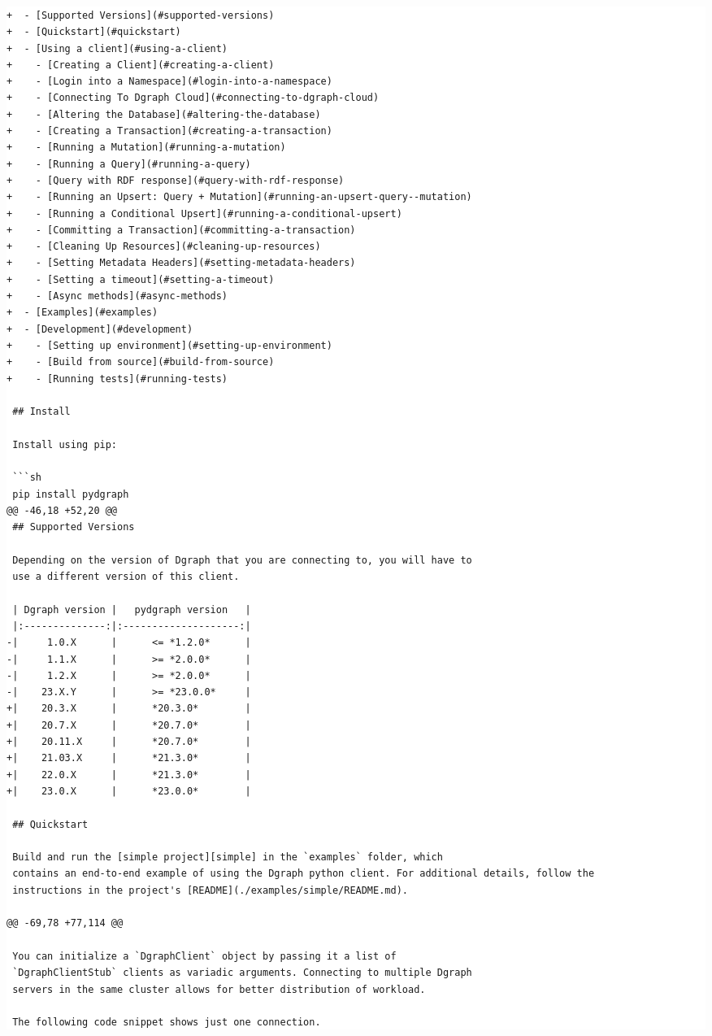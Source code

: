 ```
+  - [Supported Versions](#supported-versions)
+  - [Quickstart](#quickstart)
+  - [Using a client](#using-a-client)
+    - [Creating a Client](#creating-a-client)
+    - [Login into a Namespace](#login-into-a-namespace)
+    - [Connecting To Dgraph Cloud](#connecting-to-dgraph-cloud)
+    - [Altering the Database](#altering-the-database)
+    - [Creating a Transaction](#creating-a-transaction)
+    - [Running a Mutation](#running-a-mutation)
+    - [Running a Query](#running-a-query)
+    - [Query with RDF response](#query-with-rdf-response)
+    - [Running an Upsert: Query + Mutation](#running-an-upsert-query--mutation)
+    - [Running a Conditional Upsert](#running-a-conditional-upsert)
+    - [Committing a Transaction](#committing-a-transaction)
+    - [Cleaning Up Resources](#cleaning-up-resources)
+    - [Setting Metadata Headers](#setting-metadata-headers)
+    - [Setting a timeout](#setting-a-timeout)
+    - [Async methods](#async-methods)
+  - [Examples](#examples)
+  - [Development](#development)
+    - [Setting up environment](#setting-up-environment)
+    - [Build from source](#build-from-source)
+    - [Running tests](#running-tests)
 
 ## Install
 
 Install using pip:
 
 ```sh
 pip install pydgraph
@@ -46,18 +52,20 @@
 ## Supported Versions
 
 Depending on the version of Dgraph that you are connecting to, you will have to
 use a different version of this client.
 
 | Dgraph version |   pydgraph version   |
 |:--------------:|:--------------------:|
-|     1.0.X      |      <= *1.2.0*      |
-|     1.1.X      |      >= *2.0.0*      |
-|     1.2.X      |      >= *2.0.0*      |
-|    23.X.Y      |      >= *23.0.0*     |
+|    20.3.X      |      *20.3.0*        |
+|    20.7.X      |      *20.7.0*        |
+|    20.11.X     |      *20.7.0*        |
+|    21.03.X     |      *21.3.0*        |
+|    22.0.X      |      *21.3.0*        |
+|    23.0.X      |      *23.0.0*        |
 
 ## Quickstart
 
 Build and run the [simple project][simple] in the `examples` folder, which
 contains an end-to-end example of using the Dgraph python client. For additional details, follow the
 instructions in the project's [README](./examples/simple/README.md).
 
@@ -69,78 +77,114 @@
 
 You can initialize a `DgraphClient` object by passing it a list of
 `DgraphClientStub` clients as variadic arguments. Connecting to multiple Dgraph
 servers in the same cluster allows for better distribution of workload.
 
 The following code snippet shows just one connection.
```

 [grpc]: https://grpc.io/
 [goclient]: https://github.com/dgraph-io/dgo
 [grpc]: https://grpc.io/
 [goclient]: https://github.com/dgraph-io/dgo
 [grpc]: https://grpc.io/
 [goclient]: https://github.com/dgraph-io/dgo